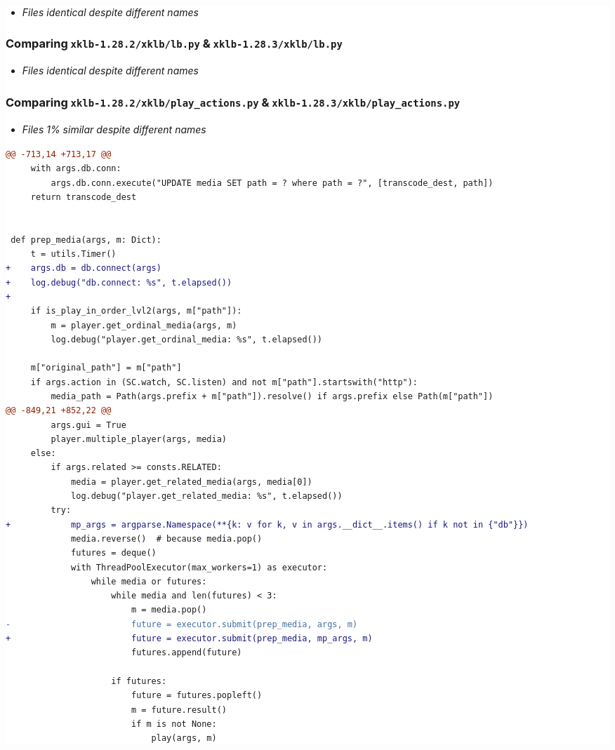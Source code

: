  * *Files identical despite different names*

### Comparing `xklb-1.28.2/xklb/lb.py` & `xklb-1.28.3/xklb/lb.py`

 * *Files identical despite different names*

### Comparing `xklb-1.28.2/xklb/play_actions.py` & `xklb-1.28.3/xklb/play_actions.py`

 * *Files 1% similar despite different names*

```diff
@@ -713,14 +713,17 @@
     with args.db.conn:
         args.db.conn.execute("UPDATE media SET path = ? where path = ?", [transcode_dest, path])
     return transcode_dest
 
 
 def prep_media(args, m: Dict):
     t = utils.Timer()
+    args.db = db.connect(args)
+    log.debug("db.connect: %s", t.elapsed())
+
     if is_play_in_order_lvl2(args, m["path"]):
         m = player.get_ordinal_media(args, m)
         log.debug("player.get_ordinal_media: %s", t.elapsed())
 
     m["original_path"] = m["path"]
     if args.action in (SC.watch, SC.listen) and not m["path"].startswith("http"):
         media_path = Path(args.prefix + m["path"]).resolve() if args.prefix else Path(m["path"])
@@ -849,21 +852,22 @@
         args.gui = True
         player.multiple_player(args, media)
     else:
         if args.related >= consts.RELATED:
             media = player.get_related_media(args, media[0])
             log.debug("player.get_related_media: %s", t.elapsed())
         try:
+            mp_args = argparse.Namespace(**{k: v for k, v in args.__dict__.items() if k not in {"db"}})
             media.reverse()  # because media.pop()
             futures = deque()
             with ThreadPoolExecutor(max_workers=1) as executor:
                 while media or futures:
                     while media and len(futures) < 3:
                         m = media.pop()
-                        future = executor.submit(prep_media, args, m)
+                        future = executor.submit(prep_media, mp_args, m)
                         futures.append(future)
 
                     if futures:
                         future = futures.popleft()
                         m = future.result()
                         if m is not None:
                             play(args, m)
```
